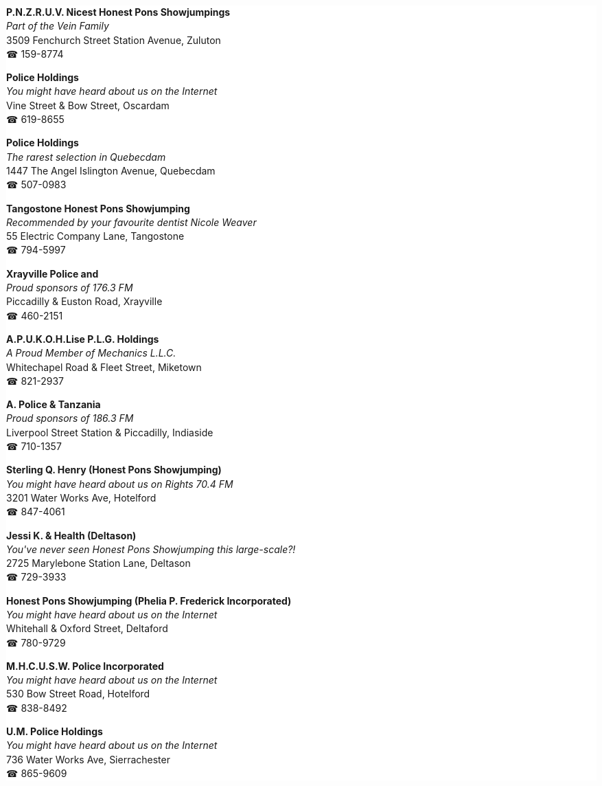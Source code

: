 **P.N.Z.R.U.V. Nicest Honest Pons Showjumpings**  
_Part of the Vein Family_  
3509 Fenchurch Street Station Avenue, Zuluton  
☎ 159-8774

**Police Holdings**  
_You might have heard about us on the Internet_  
Vine Street & Bow Street, Oscardam  
☎ 619-8655

**Police Holdings**  
_The rarest selection in Quebecdam_  
1447 The Angel Islington Avenue, Quebecdam  
☎ 507-0983

**Tangostone Honest Pons Showjumping**  
_Recommended by your favourite dentist Nicole Weaver_  
55 Electric Company Lane, Tangostone  
☎ 794-5997

**Xrayville Police and**  
_Proud sponsors of 176.3 FM_  
Piccadilly & Euston Road, Xrayville  
☎ 460-2151

**A.P.U.K.O.H.Lise P.L.G. Holdings**  
_A Proud Member of Mechanics L.L.C._  
Whitechapel Road & Fleet Street, Miketown  
☎ 821-2937

**A. Police & Tanzania**  
_Proud sponsors of 186.3 FM_  
Liverpool Street Station & Piccadilly, Indiaside  
☎ 710-1357

**Sterling Q. Henry (Honest Pons Showjumping)**  
_You might have heard about us on Rights 70.4 FM_  
3201 Water Works Ave, Hotelford  
☎ 847-4061

**Jessi K. & Health (Deltason)**  
_You've never seen Honest Pons Showjumping this large-scale?!_  
2725 Marylebone Station Lane, Deltason  
☎ 729-3933

**Honest Pons Showjumping (Phelia P. Frederick Incorporated)**  
_You might have heard about us on the Internet_  
Whitehall & Oxford Street, Deltaford  
☎ 780-9729

**M.H.C.U.S.W. Police Incorporated**  
_You might have heard about us on the Internet_  
530 Bow Street Road, Hotelford  
☎ 838-8492

**U.M. Police Holdings**  
_You might have heard about us on the Internet_  
736 Water Works Ave, Sierrachester  
☎ 865-9609
